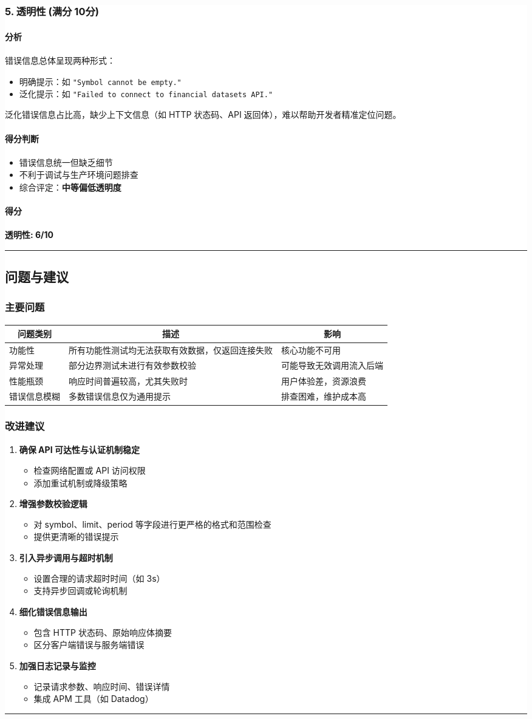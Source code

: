 ### 5. 透明性 (满分 10分)

#### 分析
错误信息总体呈现两种形式：
- 明确提示：如 `"Symbol cannot be empty."`
- 泛化提示：如 `"Failed to connect to financial datasets API."`

泛化错误信息占比高，缺少上下文信息（如 HTTP 状态码、API 返回体），难以帮助开发者精准定位问题。

#### 得分判断
- 错误信息统一但缺乏细节
- 不利于调试与生产环境问题排查
- 综合评定：**中等偏低透明度**

#### 得分
**透明性: 6/10**

---

## 问题与建议

### 主要问题

| 问题类别 | 描述 | 影响 |
|----------|------|------|
| 功能性 | 所有功能性测试均无法获取有效数据，仅返回连接失败 | 核心功能不可用 |
| 异常处理 | 部分边界测试未进行有效参数校验 | 可能导致无效调用流入后端 |
| 性能瓶颈 | 响应时间普遍较高，尤其失败时 | 用户体验差，资源浪费 |
| 错误信息模糊 | 多数错误信息仅为通用提示 | 排查困难，维护成本高 |

### 改进建议

1. **确保 API 可达性与认证机制稳定**  
   - 检查网络配置或 API 访问权限
   - 添加重试机制或降级策略

2. **增强参数校验逻辑**  
   - 对 symbol、limit、period 等字段进行更严格的格式和范围检查
   - 提供更清晰的错误提示

3. **引入异步调用与超时机制**  
   - 设置合理的请求超时时间（如 3s）
   - 支持异步回调或轮询机制

4. **细化错误信息输出**  
   - 包含 HTTP 状态码、原始响应体摘要
   - 区分客户端错误与服务端错误

5. **加强日志记录与监控**  
   - 记录请求参数、响应时间、错误详情
   - 集成 APM 工具（如 Datadog）

---